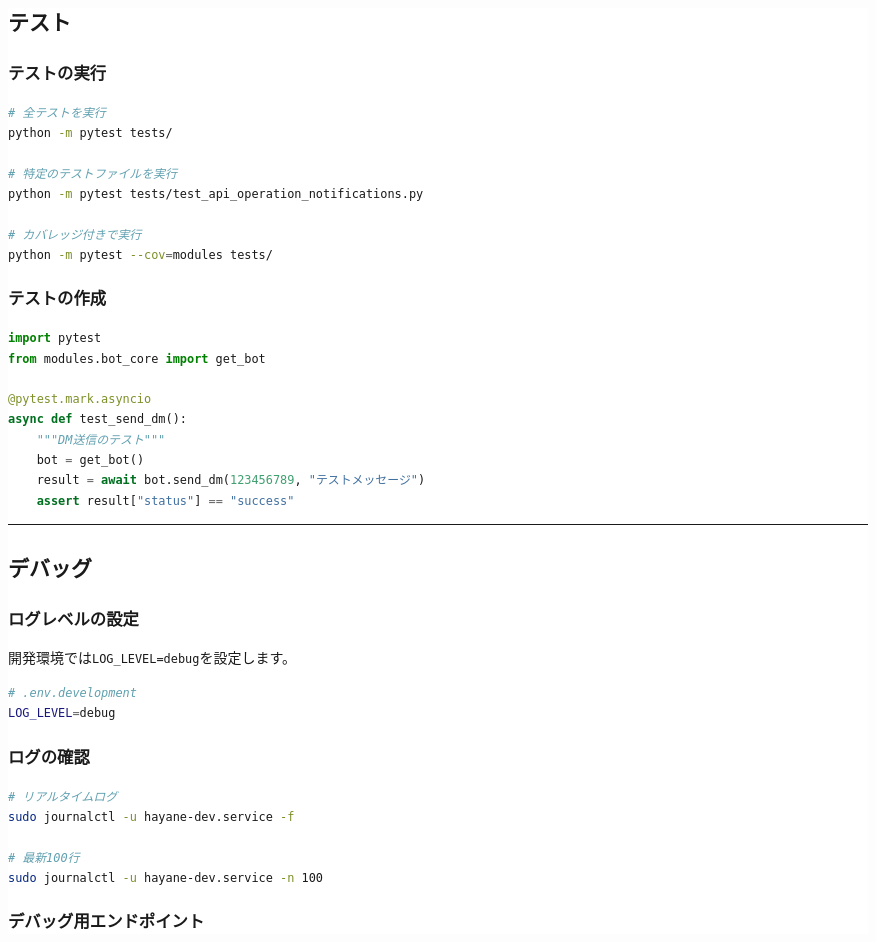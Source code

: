 ## テスト

### テストの実行

```bash
# 全テストを実行
python -m pytest tests/

# 特定のテストファイルを実行
python -m pytest tests/test_api_operation_notifications.py

# カバレッジ付きで実行
python -m pytest --cov=modules tests/
```

### テストの作成

```python
import pytest
from modules.bot_core import get_bot

@pytest.mark.asyncio
async def test_send_dm():
    """DM送信のテスト"""
    bot = get_bot()
    result = await bot.send_dm(123456789, "テストメッセージ")
    assert result["status"] == "success"
```

---

## デバッグ

### ログレベルの設定

開発環境では`LOG_LEVEL=debug`を設定します。

```bash
# .env.development
LOG_LEVEL=debug
```

### ログの確認

```bash
# リアルタイムログ
sudo journalctl -u hayane-dev.service -f

# 最新100行
sudo journalctl -u hayane-dev.service -n 100
```

### デバッグ用エンドポイント
